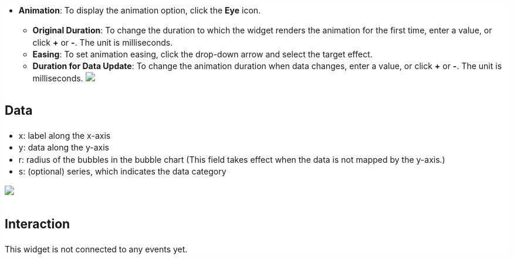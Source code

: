 -   **Animation**: To display the animation option, click the **Eye** icon.

    -   **Original Duration**: To change the duration to which the widget renders the animation for the first time, enter a value, or click **+** or **-**. The unit is milliseconds.
    -   **Easing**: To set animation easing, click the drop-down arrow and select the target effect.
    -   **Duration for Data Update**: To change the animation duration when data changes, enter a value, or click **+** or **-**. The unit is milliseconds.
    ![](https://static-aliyun-doc.oss-accelerate.aliyuncs.com/assets/img/21295/155840333421469_en-US.png)


## Data

-   x: label along the x-axis
-   y: data along the y-axis
-   r: radius of the bubbles in the bubble chart \(This field takes effect when the data is not mapped by the y-axis.\)
-   s: \(optional\) series, which indicates the data category

![](https://static-aliyun-doc.oss-accelerate.aliyuncs.com/assets/img/21295/155840333411829_en-US.png)

## Interaction

This widget is not connected to any events yet.

